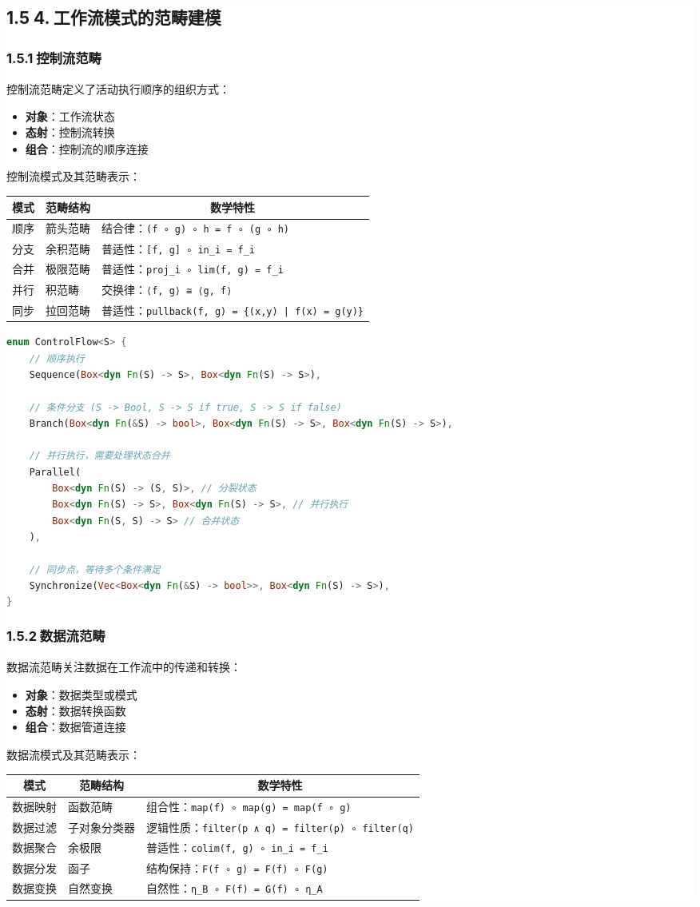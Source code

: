 ## 1.5 4. 工作流模式的范畴建模

### 1.5.1 控制流范畴

控制流范畴定义了活动执行顺序的组织方式：

- **对象**：工作流状态
- **态射**：控制流转换
- **组合**：控制流的顺序连接

控制流模式及其范畴表示：

| 模式 | 范畴结构 | 数学特性 |
|------|----------|----------|
| 顺序 | 箭头范畴 | 结合律：`(f ∘ g) ∘ h = f ∘ (g ∘ h)` |
| 分支 | 余积范畴 | 普适性：`[f, g] ∘ in_i = f_i` |
| 合并 | 极限范畴 | 普适性：`proj_i ∘ lim(f, g) = f_i` |
| 并行 | 积范畴 | 交换律：`⟨f, g⟩ ≅ ⟨g, f⟩` |
| 同步 | 拉回范畴 | 普适性：`pullback(f, g) = {(x,y) \| f(x) = g(y)}` |

```rust
enum ControlFlow<S> {
    // 顺序执行
    Sequence(Box<dyn Fn(S) -> S>, Box<dyn Fn(S) -> S>),
    
    // 条件分支 (S -> Bool, S -> S if true, S -> S if false)
    Branch(Box<dyn Fn(&S) -> bool>, Box<dyn Fn(S) -> S>, Box<dyn Fn(S) -> S>),
    
    // 并行执行，需要处理状态合并
    Parallel(
        Box<dyn Fn(S) -> (S, S)>, // 分裂状态
        Box<dyn Fn(S) -> S>, Box<dyn Fn(S) -> S>, // 并行执行
        Box<dyn Fn(S, S) -> S> // 合并状态
    ),
    
    // 同步点，等待多个条件满足
    Synchronize(Vec<Box<dyn Fn(&S) -> bool>>, Box<dyn Fn(S) -> S>),
}
```

### 1.5.2 数据流范畴

数据流范畴关注数据在工作流中的传递和转换：

- **对象**：数据类型或模式
- **态射**：数据转换函数
- **组合**：数据管道连接

数据流模式及其范畴表示：

| 模式 | 范畴结构 | 数学特性 |
|------|----------|----------|
| 数据映射 | 函数范畴 | 组合性：`map(f) ∘ map(g) = map(f ∘ g)` |
| 数据过滤 | 子对象分类器 | 逻辑性质：`filter(p ∧ q) = filter(p) ∘ filter(q)` |
| 数据聚合 | 余极限 | 普适性：`colim(f, g) ∘ in_i = f_i` |
| 数据分发 | 函子 | 结构保持：`F(f ∘ g) = F(f) ∘ F(g)` |
| 数据变换 | 自然变换 | 自然性：`η_B ∘ F(f) = G(f) ∘ η_A` |
